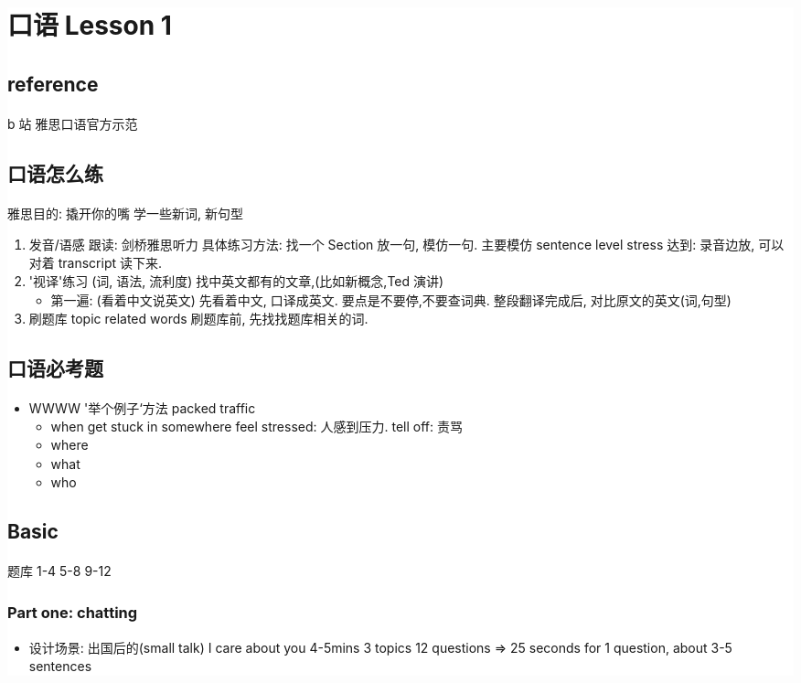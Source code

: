 # 口语 Lesson 1

## reference

b 站 雅思口语官方示范

## 口语怎么练

雅思目的:
撬开你的嘴
学一些新词, 新句型

1. 发音/语感
   跟读: 剑桥雅思听力
   具体练习方法:
   找一个 Section
   放一句, 模仿一句. 主要模仿 sentence level stress
   达到: 录音边放, 可以对着 transcript 读下来.
2. '视译'练习 (词, 语法, 流利度)
   找中英文都有的文章,(比如新概念,Ted 演讲)
   - 第一遍: (看着中文说英文)
     先看着中文, 口译成英文. 要点是不要停,不要查词典.
     整段翻译完成后, 对比原文的英文(词,句型)
3. 刷题库
   topic related words 刷题库前, 先找找题库相关的词.

## 口语必考题

- WWWW '举个例子‘方法
  packed traffic
  - when
    get stuck in somewhere
    feel stressed: 人感到压力.
    tell off: 责骂
  - where
  - what
  - who

## Basic

题库
1-4 5-8 9-12

### Part one: chatting

- 设计场景: 出国后的(small talk) I care about you
  4-5mins
  3 topics
  12 questions
  => 25 seconds for 1 question, about 3-5 sentences
